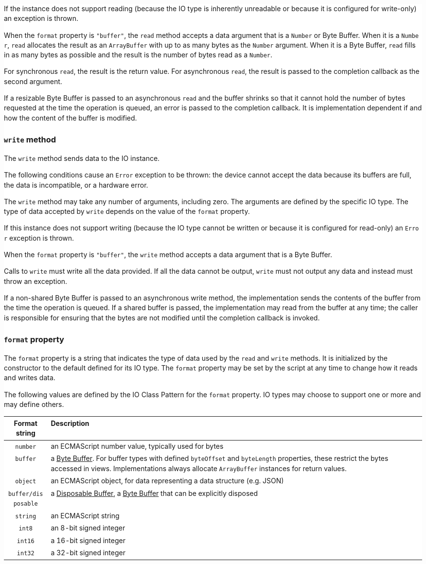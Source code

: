 If the instance does not support reading (because the IO type is inherently unreadable or because it is configured for write-only) an exception is thrown.

When the `format` property is `"buffer"`, the `read` method accepts a data argument that is a `Number` or Byte Buffer. When it is a `Number`, `read` allocates the result as an `ArrayBuffer` with up to as many bytes as the `Number` argument. When it is a Byte Buffer, `read` fills in as many bytes as possible and the result is the number of bytes read as a `Number`.

For synchronous `read`, the result is the return value. For asynchronous `read`, the result is passed to the completion callback as the second argument.

If a resizable Byte Buffer is passed to an asynchronous `read` and the buffer shrinks so that it cannot hold the number of bytes requested at the time the operation is queued, an error is passed to the completion callback. It is implementation dependent if and how the content of the buffer is modified.

<a id="io-pattern-write"></a>

### `write` method

The `write` method sends data to the IO instance.

The following conditions cause an `Error` exception to be thrown: the device cannot accept the data because its buffers are full, the data is incompatible, or a hardware error.

The `write` method may take any number of arguments, including zero. The arguments are defined by the specific IO type. The type of data accepted by `write` depends on the value of the `format` property.

If this instance does not support writing (because the IO type cannot be written or because it is configured for read-only) an `Error` exception is thrown.

When the `format` property is `"buffer"`, the `write` method accepts a data argument that is a Byte Buffer.

Calls to `write` must write all the data provided. If all the data cannot be output, `write` must not output any data and instead must throw an exception.

If a non-shared Byte Buffer is passed to an asynchronous write method, the implementation sends the contents of the buffer from the time the operation is queued. If a shared buffer is passed, the implementation may read from the buffer at any time; the caller is responsible for ensuring that the bytes are not modified until the completion callback is invoked.

<a id="io-pattern-format"></a>

### `format` property

The `format` property is a string that indicates the type of data used by the `read` and `write` methods. It is initialized by the constructor to the default defined for its IO type. The `format` property may be set by the script at any time to change how it reads and writes data.

The following values are defined by the IO Class Pattern for the `format` property. IO types may choose to support one or more and may define others.

| Format string | Description |
| :---: | :--- |
| `number` | an ECMAScript number value, typically used for bytes
| `buffer` | a [Byte Buffer](#byte-buffer). For buffer types with defined `byteOffset` and `byteLength` properties, these restrict the bytes accessed in views. Implementations always allocate `ArrayBuffer` instances for return values.
| `object` | an ECMAScript object, for data representing a data structure (e.g. JSON)
| `buffer/disposable` | a [Disposable Buffer](#disposable-buffer), a [Byte Buffer](#byte-buffer) that can be explicitly disposed
| `string` | an ECMAScript string
| `int8` | an 8-bit signed integer
| `int16` | a 16-bit signed integer
| `int32` | a 32-bit signed integer